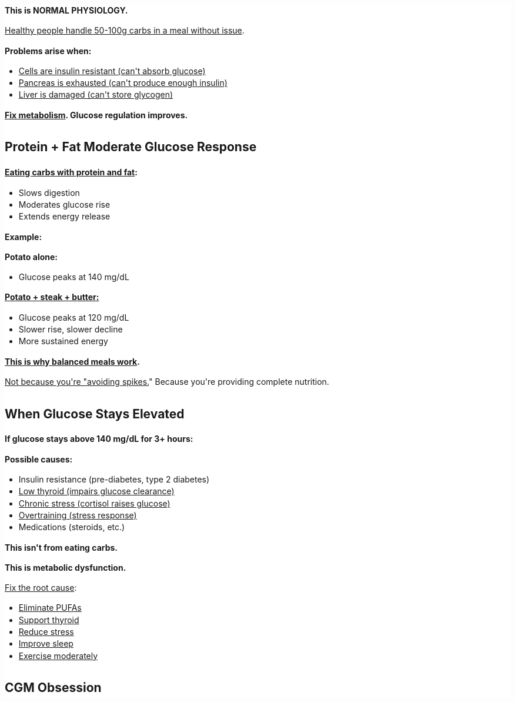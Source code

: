 **This is NORMAL PHYSIOLOGY.**

[Healthy people handle 50-100g carbs in a meal without issue](/blog/meal-planning).

**Problems arise when:**
- [Cells are insulin resistant (can't absorb glucose)](/blog/seed-oils-and-thyroid)
- [Pancreas is exhausted (can't produce enough insulin)](/blog/sugar-insulin-myth)
- [Liver is damaged (can't store glycogen)](/blog/pufas-gut-health)

**[Fix metabolism](/blog/seven-day-pufa-purge). Glucose regulation improves.**

## Protein + Fat Moderate Glucose Response

**[Eating carbs with protein and fat](/blog/meal-planning):**
- Slows digestion
- Moderates glucose rise
- Extends energy release

**Example:**

**Potato alone:**
- Glucose peaks at 140 mg/dL

**[Potato + steak + butter:](/blog/meal-planning)**
- Glucose peaks at 120 mg/dL
- Slower rise, slower decline
- More sustained energy

**[This is why balanced meals work](/blog/meal-planning).**

[Not because you're "avoiding spikes.](/blog/sugar-insulin-myth)" Because you're providing complete nutrition.

## When Glucose Stays Elevated

**If glucose stays above 140 mg/dL for 3+ hours:**

**Possible causes:**
- Insulin resistance (pre-diabetes, type 2 diabetes)
- [Low thyroid (impairs glucose clearance)](/blog/seed-oils-and-thyroid)
- [Chronic stress (cortisol raises glucose)](/blog/cortisol-stress-metabolism)
- [Overtraining (stress response)](/blog/exercise-metabolism)
- Medications (steroids, etc.)

**This isn't from eating carbs.**

**This is metabolic dysfunction.**

[Fix the root cause](/blog/seven-day-pufa-purge):
- [Eliminate PUFAs](/blog/reading-food-labels)
- [Support thyroid](/blog/seed-oils-and-thyroid)
- [Reduce stress](/blog/cortisol-stress-metabolism)
- [Improve sleep](/blog/body-temperature-sleep)
- [Exercise moderately](/blog/exercise-metabolism)

## CGM Obsession
